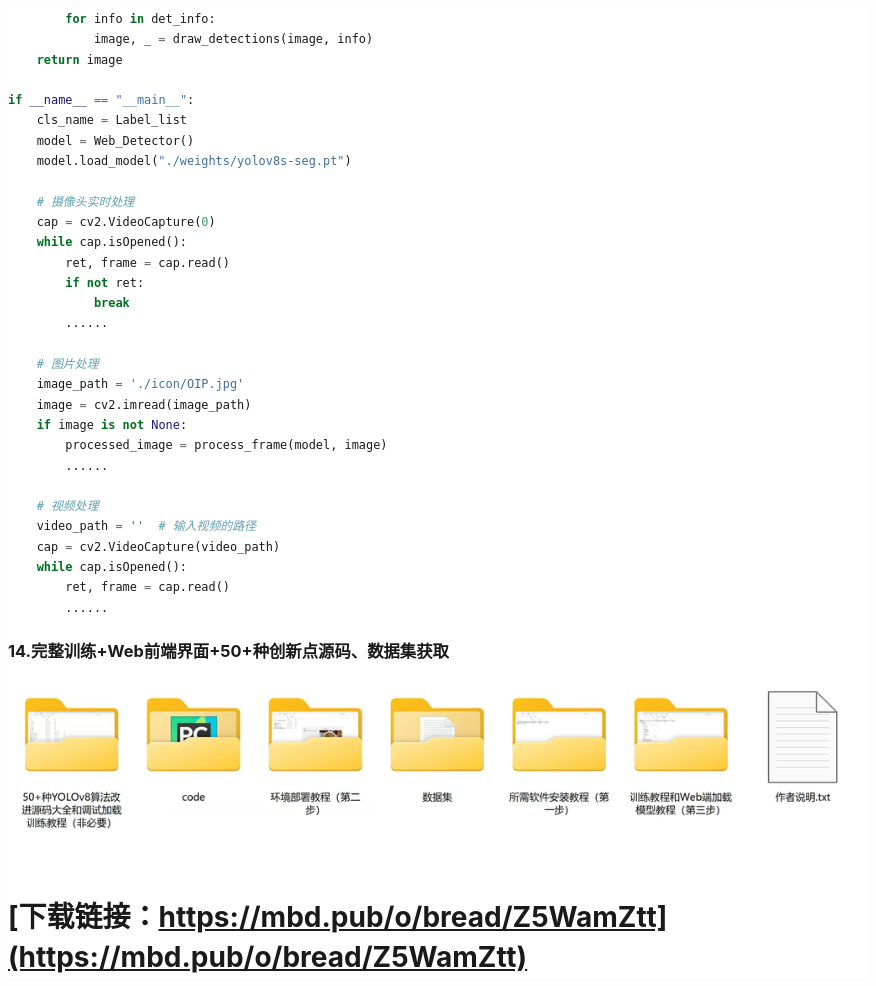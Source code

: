 ```python
        for info in det_info:
            image, _ = draw_detections(image, info)
    return image

if __name__ == "__main__":
    cls_name = Label_list
    model = Web_Detector()
    model.load_model("./weights/yolov8s-seg.pt")

    # 摄像头实时处理
    cap = cv2.VideoCapture(0)
    while cap.isOpened():
        ret, frame = cap.read()
        if not ret:
            break
        ......

    # 图片处理
    image_path = './icon/OIP.jpg'
    image = cv2.imread(image_path)
    if image is not None:
        processed_image = process_frame(model, image)
        ......

    # 视频处理
    video_path = ''  # 输入视频的路径
    cap = cv2.VideoCapture(video_path)
    while cap.isOpened():
        ret, frame = cap.read()
        ......
```


### 14.完整训练+Web前端界面+50+种创新点源码、数据集获取

![19.png](19.png)


# [下载链接：https://mbd.pub/o/bread/Z5WamZtt](https://mbd.pub/o/bread/Z5WamZtt)
